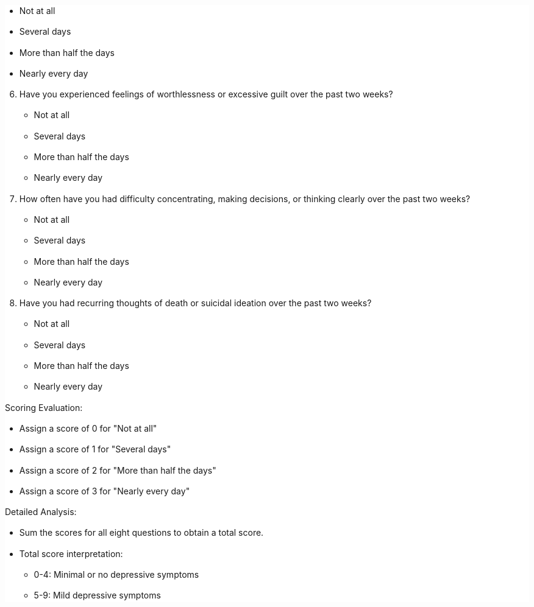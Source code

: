    - Not at all

   - Several days

   - More than half the days

   - Nearly every day



6. Have you experienced feelings of worthlessness or excessive guilt over the past two weeks?

   - Not at all

   - Several days

   - More than half the days

   - Nearly every day



7. How often have you had difficulty concentrating, making decisions, or thinking clearly over the past two weeks?

   - Not at all

   - Several days

   - More than half the days

   - Nearly every day



8. Have you had recurring thoughts of death or suicidal ideation over the past two weeks?

   - Not at all

   - Several days

   - More than half the days

   - Nearly every day



Scoring Evaluation:

- Assign a score of 0 for "Not at all"

- Assign a score of 1 for "Several days"

- Assign a score of 2 for "More than half the days"

- Assign a score of 3 for "Nearly every day"



Detailed Analysis:

- Sum the scores for all eight questions to obtain a total score.

- Total score interpretation:

  - 0-4: Minimal or no depressive symptoms

  - 5-9: Mild depressive symptoms
